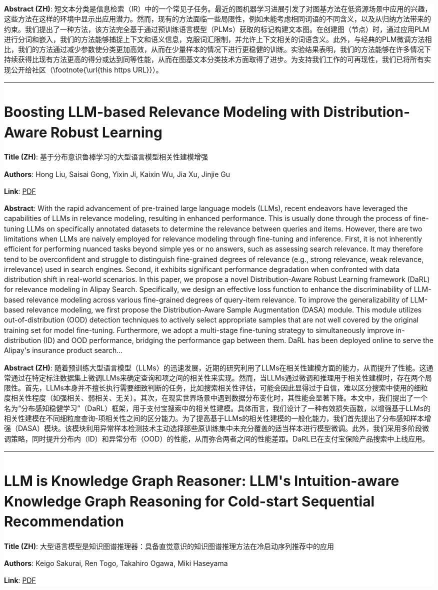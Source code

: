 **Abstract (ZH)**: 短文本分类是信息检索（IR）中的一个常见子任务。最近的图机器学习进展引发了对图基方法在低资源场景中应用的兴趣，这些方法在这样的环境中显示出应用潜力。然而，现有的方法面临一些局限性，例如未能考虑相同词语的不同含义，以及从归纳方法带来的约束。我们提出了一种方法，该方法完全基于通过预训练语言模型（PLMs）获取的标记构建文本图。在创建图（节点）时，通过应用PLM进行分词和嵌入，我们的方法能够捕捉上下文和语义信息，克服词汇限制，并允许上下文相关的词语含义。此外，与经典的PLM微调方法相比，我们的方法通过减少参数使分类更加高效，从而在少量样本的情况下进行更稳健的训练。实验结果表明，我们的方法能够在许多情况下持续获得比现有方法更高的得分或达到同等性能，从而在图基文本分类技术方面取得了进步。为支持我们工作的可再现性，我们已将所有实现公开给社区（\footnote{\url{this https URL}}）。 

---
# Boosting LLM-based Relevance Modeling with Distribution-Aware Robust Learning 

**Title (ZH)**: 基于分布意识鲁棒学习的大型语言模型相关性建模增强 

**Authors**: Hong Liu, Saisai Gong, Yixin Ji, Kaixin Wu, Jia Xu, Jinjie Gu  

**Link**: [PDF](https://arxiv.org/pdf/2412.12504)  

**Abstract**: With the rapid advancement of pre-trained large language models (LLMs), recent endeavors have leveraged the capabilities of LLMs in relevance modeling, resulting in enhanced performance. This is usually done through the process of fine-tuning LLMs on specifically annotated datasets to determine the relevance between queries and items. However, there are two limitations when LLMs are naively employed for relevance modeling through fine-tuning and inference. First, it is not inherently efficient for performing nuanced tasks beyond simple yes or no answers, such as assessing search relevance. It may therefore tend to be overconfident and struggle to distinguish fine-grained degrees of relevance (e.g., strong relevance, weak relevance, irrelevance) used in search engines. Second, it exhibits significant performance degradation when confronted with data distribution shift in real-world scenarios. In this paper, we propose a novel Distribution-Aware Robust Learning framework (DaRL) for relevance modeling in Alipay Search. Specifically, we design an effective loss function to enhance the discriminability of LLM-based relevance modeling across various fine-grained degrees of query-item relevance. To improve the generalizability of LLM-based relevance modeling, we first propose the Distribution-Aware Sample Augmentation (DASA) module. This module utilizes out-of-distribution (OOD) detection techniques to actively select appropriate samples that are not well covered by the original training set for model fine-tuning. Furthermore, we adopt a multi-stage fine-tuning strategy to simultaneously improve in-distribution (ID) and OOD performance, bridging the performance gap between them. DaRL has been deployed online to serve the Alipay's insurance product search... 

**Abstract (ZH)**: 随着预训练大型语言模型（LLMs）的迅速发展，近期的研究利用了LLMs在相关性建模方面的能力，从而提升了性能。这通常通过在特定标注数据集上微调LLMs来确定查询和项之间的相关性来实现。然而，当LLMs通过微调和推理用于相关性建模时，存在两个局限性。首先，LLMs本身并不擅长执行需要细致判断的任务，比如搜索相关性评估，可能会因此显得过于自信，难以区分搜索中使用的细粒度相关性程度（如强相关、弱相关、无关）。其次，在现实世界场景中遇到数据分布变化时，其性能会显著下降。本文中，我们提出了一个名为“分布感知稳健学习”（DaRL）框架，用于支付宝搜索中的相关性建模。具体而言，我们设计了一种有效损失函数，以增强基于LLMs的相关性建模在不同细粒度查询-项相关性之间的区分能力。为了提高基于LLMs的相关性建模的一般化能力，我们首先提出了分布感知样本增强（DASA）模块。该模块利用异常样本检测技术主动选择那些原训练集中未充分覆盖的适当样本进行模型微调。此外，我们采用多阶段微调策略，同时提升分布内（ID）和异常分布（OOD）的性能，从而弥合两者之间的性能差距。DaRL已在支付宝保险产品搜索中上线应用。 

---
# LLM is Knowledge Graph Reasoner: LLM's Intuition-aware Knowledge Graph Reasoning for Cold-start Sequential Recommendation 

**Title (ZH)**: 大型语言模型是知识图谱推理器：具备直觉意识的知识图谱推理方法在冷启动序列推荐中的应用 

**Authors**: Keigo Sakurai, Ren Togo, Takahiro Ogawa, Miki Haseyama  

**Link**: [PDF](https://arxiv.org/pdf/2412.12464)  

